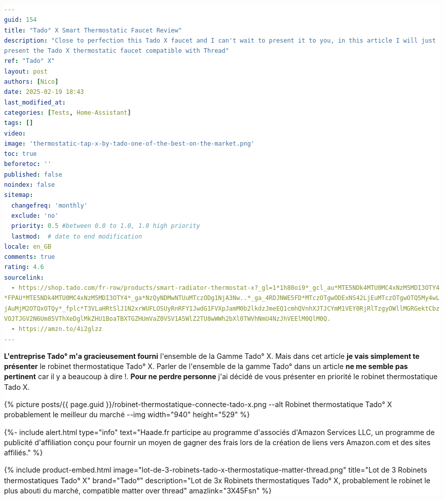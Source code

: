 ```yaml
---
guid: 154
title: "Tado° X Smart Thermostatic Faucet Review"
description: "Close to perfection this Tado X faucet and I can't wait to present it to you, in this article I will just present the Tado X thermostatic faucet compatible with Thread"
ref: "Tado° X"
layout: post
authors: [Nico]
date: 2025-02-19 18:43
last_modified_at: 
categories: [Tests, Home-Assistant]
tags: []
video: 
image: 'thermostatic-tap-x-by-tado-one-of-the-best-on-the-market.png'
toc: true
beforetoc: ''
published: false
noindex: false
sitemap:
  changefreq: 'monthly'
  exclude: 'no'
  priority: 0.5 #between 0.0 to 1.0, 1.0 high priority
  lastmod:  # date to end modification
locale: en_GB
comments: true
rating: 4.6
sourcelink:
  - https://shop.tado.com/fr-row/products/smart-radiator-thermostat-x?_gl=1*1h80oi9*_gcl_au*MTE5NDk4MTU0MC4xNzM5MDI3OTY4*FPAU*MTE5NDk4MTU0MC4xNzM5MDI3OTY4*_ga*NzQyNDMwNTUuMTczODg1NjA3Nw..*_ga_4RDJNWE5FD*MTczOTgwODExNS42LjEuMTczOTgwOTQ5My4wLjAuMjM2OTQxOTQy*_fplc*T3VLaHRtSlJ1N2xrWUFLOSUyRnRFY1JwdG1FVXpJamM0b2lkdzJmeEQ1cmhQVnhXJTJCYmM1VEY0RjRlTzgyOWllMGRGektCbzVOJTJGV2N6Um85VThXeDglMkZHU1BoaTBXTGZHUmVaZ0VSV1A5WlZ2TU8wWWh2bXl0TWVhNmU4NzJhVEElM0QlM0Q.
  - https://amzn.to/4i2glzz
---
```

**L'entreprise Tado° m'a gracieusement fourni** l'ensemble de la Gamme Tado° X. Mais dans cet article **je vais simplement te présenter** le robinet thermostatique Tado° X. Parler de l'ensemble de la gamme Tado° dans un article **ne me semble pas pertinent** car il y a beaucoup à dire !. **Pour ne perdre personne** j'ai décidé de vous présenter en priorité le robinet thermostatique Tado X.

{% picture posts/{{ page.guid }}/robinet-thermostatique-connecte-tado-x.png --alt Robinet thermostatique Tado° X probablement le meilleur du marché --img width="940" height="529" %}

{%- include alert.html type="info" text="Haade.fr participe au programme d'associés d'Amazon Services LLC, un programme de publicité d'affiliation conçu pour fournir un moyen de gagner des frais lors de la création de liens vers Amazon.com et des sites affiliés." %}

{% include product-embed.html image="lot-de-3-robinets-tado-x-thermostatique-matter-thread.png" title="Lot de 3 Robinets thermostatiques Tado° X" brand="Tado°" description="Lot de 3x Robinets thermostatiques Tado° X, probablement le robinet le plus abouti du marché, compatible matter over thread" amazlink="3X45Fsn" %}
